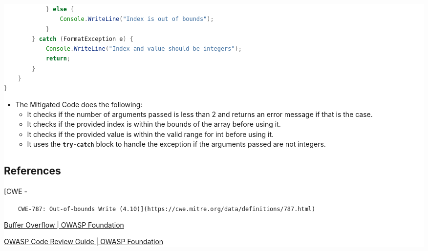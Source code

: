 ```java
            } else {
                Console.WriteLine("Index is out of bounds");
            }
        } catch (FormatException e) {
            Console.WriteLine("Index and value should be integers");
            return;
        }
    }
}
```

* The Mitigated Code does the following:
  * It checks if the number of arguments passed is less than 2 and returns an error message if that is the case.
  * It checks if the provided index is within the bounds of the array before using it.
  * It checks if the provided value is within the valid range for int before using it.
  * It uses the **`try-catch`** block to handle the exception if the arguments passed are not integers.

## References

\[CWE -

```
	CWE-787: Out-of-bounds Write (4.10)](https://cwe.mitre.org/data/definitions/787.html)
```

[Buffer Overflow | OWASP Foundation](https://owasp.org/www-community/vulnerabilities/Buffer\_Overflow)

[OWASP Code Review Guide | OWASP Foundation](https://owasp.org/www-project-code-review-guide/)
